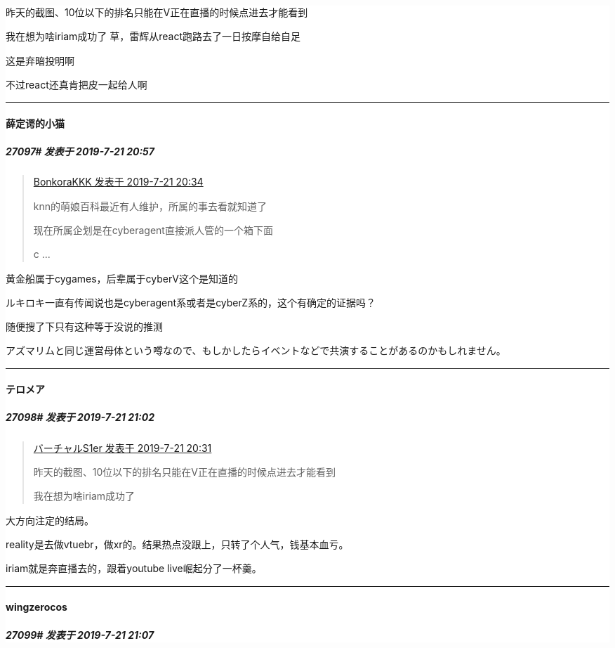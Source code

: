 昨天的截图、10位以下的排名只能在V正在直播的时候点进去才能看到


我在想为啥iriam成功了</blockquote>
草，雷辉从react跑路去了一日按摩自给自足

这是弃暗投明啊


不过react还真肯把皮一起给人啊


*****

####  薛定谔的小猫  
##### 27097#       发表于 2019-7-21 20:57


<blockquote><a href="httphttps://bbs.saraba1st.com/2b/forum.php?mod=redirect&amp;goto=findpost&amp;pid=44607848&amp;ptid=1823171" target="_blank">BonkoraKKK 发表于 2019-7-21 20:34</a>

knn的萌娘百科最近有人维护，所属的事去看就知道了

现在所属企划是在cyberagent直接派人管的一个箱下面

c ...</blockquote>
黄金船属于cygames，后辈属于cyberV这个是知道的

ルキロキ一直有传闻说也是cyberagent系或者是cyberZ系的，这个有确定的证据吗？


随便搜了下只有这种等于没说的推测

アズマリムと同じ運営母体という噂なので、もしかしたらイベントなどで共演することがあるのかもしれません。


*****

####  テロメア  
##### 27098#       发表于 2019-7-21 21:02


<blockquote><a href="httphttps://bbs.saraba1st.com/2b/forum.php?mod=redirect&amp;goto=findpost&amp;pid=44607823&amp;ptid=1823171" target="_blank">バーチャルS1er 发表于 2019-7-21 20:31</a>

昨天的截图、10位以下的排名只能在V正在直播的时候点进去才能看到


我在想为啥iriam成功了</blockquote>
大方向注定的结局。


reality是去做vtuebr，做xr的。结果热点没跟上，只转了个人气，钱基本血亏。

iriam就是奔直播去的，跟着youtube live崛起分了一杯羹。


*****

####  wingzerocos  
##### 27099#       发表于 2019-7-21 21:07

